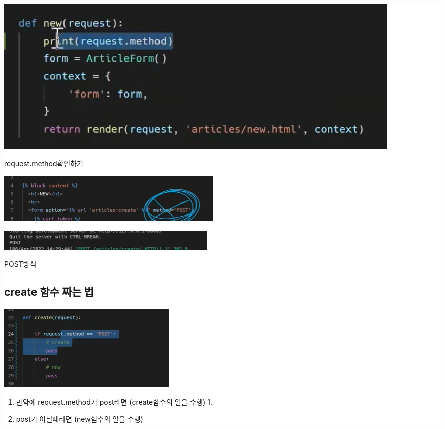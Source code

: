 ![image-20220407215232931](0407%20CRUD%20%EB%B3%B5%EC%8A%B5.assets/image-20220407215232931.png)

request.method확인하기

![image-20220407215300468](0407%20CRUD%20%EB%B3%B5%EC%8A%B5.assets/image-20220407215300468.png)

![image-20220407215252495](0407%20CRUD%20%EB%B3%B5%EC%8A%B5.assets/image-20220407215252495.png)

POST방식







## create 함수 짜는 법

![image-20220407215424216](0407%20CRUD%20%EB%B3%B5%EC%8A%B5.assets/image-20220407215424216.png)

1. 만약에 request.method가 post라면 (create함수의 일을 수행)
   1. 

2. post가 아닐때라면 (new함수의 일을 수행)
